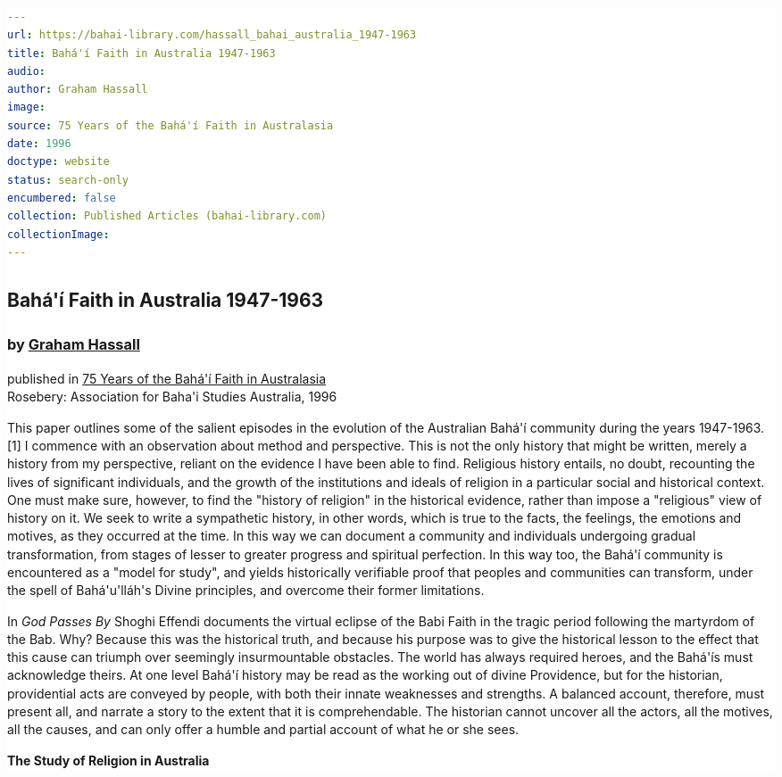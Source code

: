 ```yaml
---
url: https://bahai-library.com/hassall_bahai_australia_1947-1963
title: Bahá'í Faith in Australia 1947-1963
audio: 
author: Graham Hassall
image: 
source: 75 Years of the Bahá'í Faith in Australasia
date: 1996
doctype: website
status: search-only
encumbered: false
collection: Published Articles (bahai-library.com)
collectionImage: 
---
```



## Bahá'í Faith in Australia 1947-1963

### by [Graham Hassall](https://bahai-library.com/author/Graham+Hassall)

published in [75 Years of the Bahá'í Faith in Australasia](http://bahai-library.com/75_years_bahai_australasia)  
Rosebery: Association for Baha'i Studies Australia, 1996


This paper outlines some of the salient episodes in the evolution of the Australian Bahá'í community during the years 1947-1963.\[1\] I commence with an observation about method and perspective. This is not the only history that might be written, merely a history from my perspective, reliant on the evidence I have been able to find. Religious history entails, no doubt, recounting the lives of significant individuals, and the growth of the institutions and ideals of religion in a particular social and historical context. One must make sure, however, to find the "history of religion" in the historical evidence, rather than impose a "religious" view of history on it. We seek to write a sympathetic history, in other words, which is true to the facts, the feelings, the emotions and motives, as they occurred at the time. In this way we can document a community and individuals undergoing gradual transformation, from stages of lesser to greater progress and spiritual perfection. In this way too, the Bahá'í community is encountered as a "model for study", and yields historically verifiable proof that peoples and communities can transform, under the spell of Bahá'u'lláh's Divine principles, and overcome their former limitations.

In _God Passes By_ Shoghi Effendi documents the virtual eclipse of the Babi Faith in the tragic period following the martyrdom of the Bab. Why? Because this was the historical truth, and because his purpose was to give the historical lesson to the effect that this cause can triumph over seemingly insurmountable obstacles. The world has always required heroes, and the Bahá'ís must acknowledge theirs. At one level Bahá'í history may be read as the working out of divine Providence, but for the historian, providential acts are conveyed by people, with both their innate weaknesses and strengths. A balanced account, therefore, must present all, and narrate a story to the extent that it is comprehendable. The historian cannot uncover all the actors, all the motives, all the causes, and can only offer a humble and partial account of what he or she sees.

**The Study of Religion in Australia**
